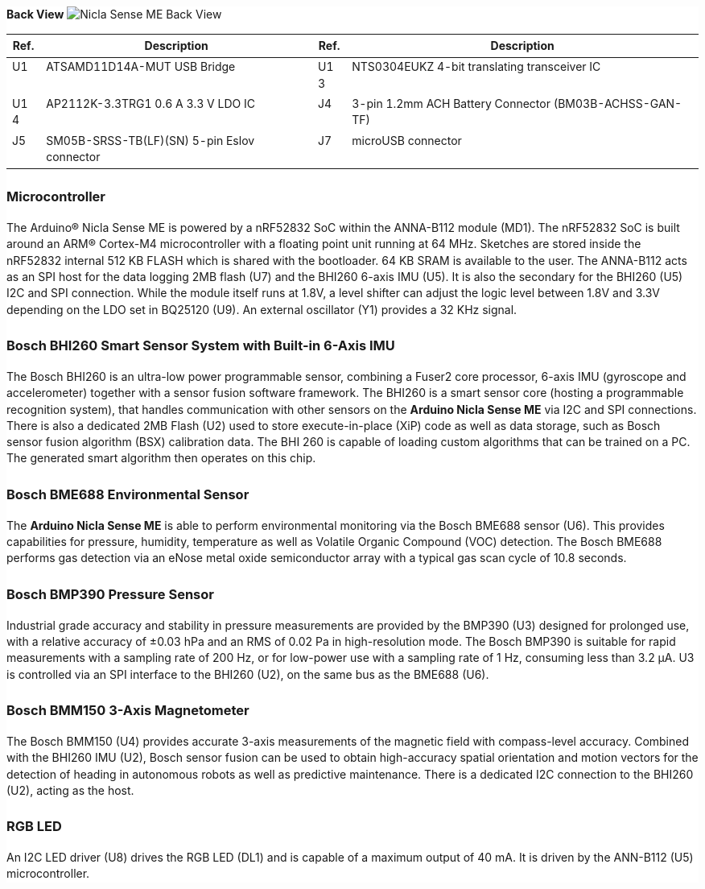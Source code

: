 <div style="page-break-after:always;"></div>

**Back View**
![Nicla Sense ME Back View](assets/niclaSenseMEBackTopology.png)

| **Ref.** | **Description**                             | **Ref.** | **Description**                                        |
|----------|---------------------------------------------|----------|--------------------------------------------------------|
| U1       | ATSAMD11D14A-MUT USB Bridge                 | U13      | NTS0304EUKZ 4-bit translating transceiver IC           |
| U14      | AP2112K-3.3TRG1 0.6 A 3.3 V LDO IC          | J4       | 3-pin 1.2mm ACH Battery Connector (BM03B-ACHSS-GAN-TF) |
| J5       | SM05B-SRSS-TB(LF)(SN) 5-pin Eslov connector | J7       | microUSB connector                                     |

### Microcontroller
The Arduino® Nicla Sense ME is powered by a nRF52832 SoC within the ANNA-B112 module (MD1). The nRF52832 SoC is built around an ARM® Cortex-M4 microcontroller with a floating point unit running at 64 MHz. Sketches are stored inside the nRF52832 internal 512 KB FLASH which is shared with the bootloader. 64 KB SRAM is available to the user. The ANNA-B112 acts as an SPI host for the data logging 2MB flash (U7) and the BHI260 6-axis IMU (U5). It is also the secondary for the BHI260 (U5) I2C and SPI connection. While the module itself runs at 1.8V, a level shifter can adjust the logic level between 1.8V and 3.3V depending on the LDO set in BQ25120 (U9). An external oscillator (Y1) provides a 32 KHz signal. 
### Bosch BHI260 Smart Sensor System with Built-in 6-Axis IMU
The Bosch BHI260 is an ultra-low power programmable sensor, combining a Fuser2 core processor, 6-axis IMU (gyroscope and accelerometer) together with a sensor fusion software framework. The BHI260 is a smart sensor core (hosting a programmable recognition system), that handles communication with other sensors on the **Arduino Nicla Sense ME** via I2C and SPI connections. There is also a dedicated 2MB Flash (U2) used to store execute-in-place (XiP) code as well as data storage, such as Bosch sensor fusion algorithm (BSX) calibration data. The BHI 260 is capable of loading custom algorithms that can be trained on a PC. The generated smart algorithm then operates on this chip.
### Bosch BME688 Environmental Sensor
The **Arduino Nicla Sense ME** is able to perform environmental monitoring via the Bosch BME688 sensor (U6). This provides capabilities for pressure, humidity, temperature as well as Volatile Organic Compound (VOC) detection. The Bosch BME688 performs gas detection via an eNose metal oxide semiconductor array with a typical gas scan cycle of 10.8 seconds.
### Bosch BMP390 Pressure Sensor
Industrial grade accuracy and stability in pressure measurements are provided by the BMP390 (U3) designed for prolonged use, with a relative accuracy of ±0.03 hPa and an RMS of 0.02 Pa in high-resolution mode. The Bosch BMP390 is suitable for rapid measurements with a sampling rate of 200 Hz, or for low-power use with a sampling rate of 1 Hz, consuming less than 3.2 µA. U3 is controlled via an SPI interface to the BHI260 (U2), on the same bus as the BME688 (U6).
### Bosch BMM150 3-Axis Magnetometer
The Bosch BMM150 (U4) provides accurate 3-axis measurements of the magnetic field with compass-level accuracy. Combined with the BHI260 IMU (U2), Bosch sensor fusion can be used to obtain high-accuracy spatial orientation and motion vectors for the detection of heading in autonomous robots as well as predictive maintenance. There is a dedicated I2C connection to the BHI260 (U2), acting as the host.
### RGB LED
An I2C LED driver (U8) drives the RGB LED (DL1) and is capable of a maximum output of 40 mA. It is driven by the ANN-B112 (U5) microcontroller. 
